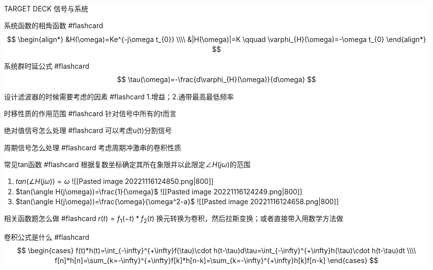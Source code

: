 TARGET DECK
信号与系统


系统函数的相角函数 #flashcard 
$$
\begin{align*}
&H(\omega)=Ke^{-j\omega t_{0}}
\\\\
&|H(\omega)|=K \qquad \varphi_{H}(\omega)=-\omega t_{0}
\end{align*}
$$



系统群时延公式 #flashcard 
$$
\tau(\omega)=-\frac{d\varphi_{H}(\omega)}{d\omega}
$$



设计滤波器的时候需要考虑的因素 #flashcard
1.增益；2.通带最高最低频率



时移性质的作用范围 #flashcard
针对信号中所有的t而言



绝对值信号怎么处理 #flashcard
可以考虑u(t)分割信号



周期信号怎么处理 #flashcard 
考虑周期冲激串的卷积性质




常见tan函数 #flashcard
根据复数坐标确定其所在象限并以此限定$\angle H(j\omega)$的范围
1. $tan(\angle H(j\omega))=\omega$
![[Pasted image 20221116124850.png|800]]
2. $tan(\angle H(j\omega))=\frac{1}{\omega}$
![[Pasted image 20221116124249.png|800]]
3. $tan(\angle H(j\omega))=\frac{\omega}{\omega^2-a}$
![[Pasted image 20221116124658.png|800]]





相关函数题怎么做 #flashcard 
 $r(t)=f_1(-t)*f_2(t)$
换元转换为卷积，然后拉斯变换；或者直接带入用数学方法做


卷积公式是什么 #flashcard 
$$
\begin{cases}
f(t)*h(t)=\int_{-\infty}^{+\infty}f(\tau)\cdot h(t-\tau)d\tau=\int_{-\infty}^{+\infty}h(\tau)\cdot h(t-\tau)dt
\\\\
f[n]*h[n]=\sum_{k=-\infty}^{+\infty}f[k]*h[n-k]=\sum_{k=-\infty}^{+\infty}h[k]f[n-k]
\end{cases}
$$
